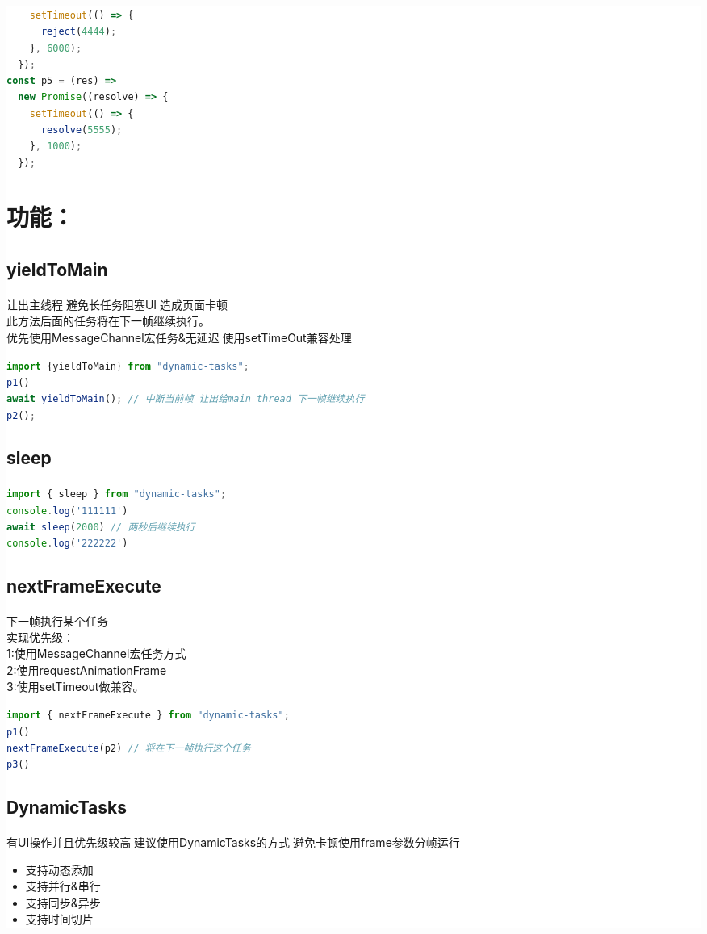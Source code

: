 ```javascript
    setTimeout(() => {
      reject(4444);
    }, 6000);
  });
const p5 = (res) =>
  new Promise((resolve) => {
    setTimeout(() => {
      resolve(5555);
    }, 1000);
  });
```
# 功能：<br>

## yieldToMain
让出主线程 避免长任务阻塞UI 造成页面卡顿<br>
此方法后面的任务将在下一帧继续执行。<br>
优先使用MessageChannel宏任务&无延迟 使用setTimeOut兼容处理
```javascript
import {yieldToMain} from "dynamic-tasks";
p1()
await yieldToMain(); // 中断当前帧 让出给main thread 下一帧继续执行
p2();
```

## sleep
```javascript
import { sleep } from "dynamic-tasks";
console.log('111111')
await sleep(2000) // 两秒后继续执行
console.log('222222')
```

## nextFrameExecute
下一帧执行某个任务 <br>
实现优先级：<br>
1:使用MessageChannel宏任务方式<br>
2:使用requestAnimationFrame <br>
3:使用setTimeout做兼容。<br>
```javascript
import { nextFrameExecute } from "dynamic-tasks";
p1()
nextFrameExecute(p2) // 将在下一帧执行这个任务
p3()
```

## DynamicTasks 
有UI操作并且优先级较高 建议使用DynamicTasks的方式 避免卡顿使用frame参数分帧运行<br>
 * 支持动态添加
 * 支持并行&串行
 * 支持同步&异步
 * 支持时间切片
